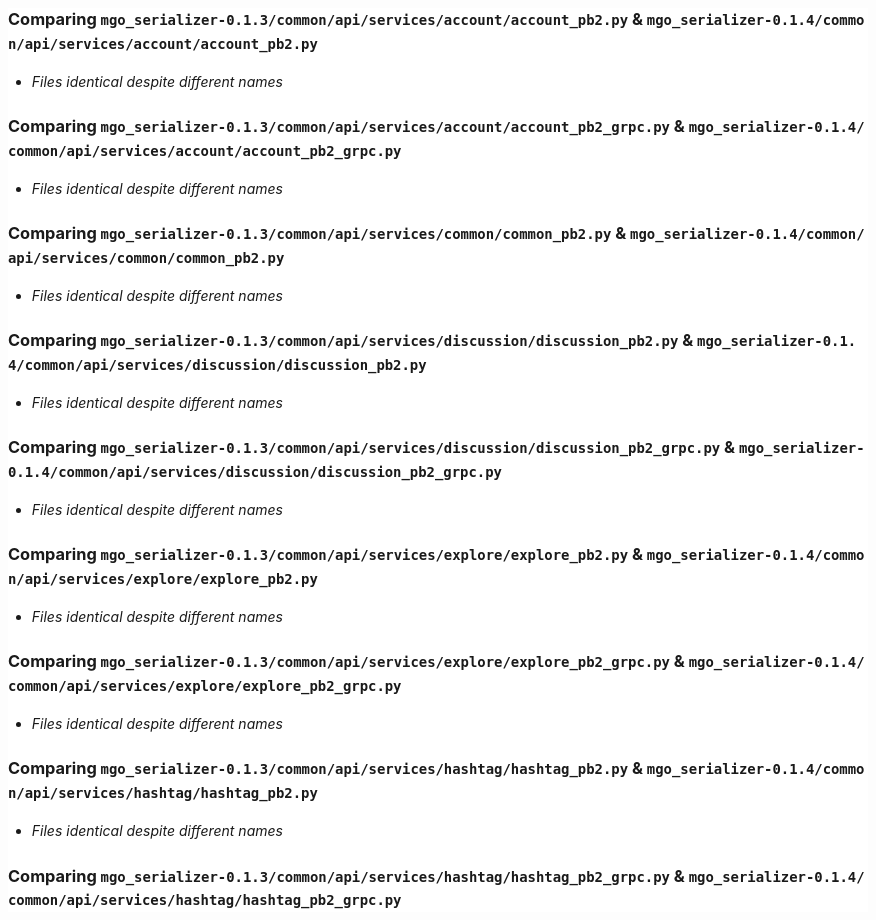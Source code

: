 ### Comparing `mgo_serializer-0.1.3/common/api/services/account/account_pb2.py` & `mgo_serializer-0.1.4/common/api/services/account/account_pb2.py`

 * *Files identical despite different names*

### Comparing `mgo_serializer-0.1.3/common/api/services/account/account_pb2_grpc.py` & `mgo_serializer-0.1.4/common/api/services/account/account_pb2_grpc.py`

 * *Files identical despite different names*

### Comparing `mgo_serializer-0.1.3/common/api/services/common/common_pb2.py` & `mgo_serializer-0.1.4/common/api/services/common/common_pb2.py`

 * *Files identical despite different names*

### Comparing `mgo_serializer-0.1.3/common/api/services/discussion/discussion_pb2.py` & `mgo_serializer-0.1.4/common/api/services/discussion/discussion_pb2.py`

 * *Files identical despite different names*

### Comparing `mgo_serializer-0.1.3/common/api/services/discussion/discussion_pb2_grpc.py` & `mgo_serializer-0.1.4/common/api/services/discussion/discussion_pb2_grpc.py`

 * *Files identical despite different names*

### Comparing `mgo_serializer-0.1.3/common/api/services/explore/explore_pb2.py` & `mgo_serializer-0.1.4/common/api/services/explore/explore_pb2.py`

 * *Files identical despite different names*

### Comparing `mgo_serializer-0.1.3/common/api/services/explore/explore_pb2_grpc.py` & `mgo_serializer-0.1.4/common/api/services/explore/explore_pb2_grpc.py`

 * *Files identical despite different names*

### Comparing `mgo_serializer-0.1.3/common/api/services/hashtag/hashtag_pb2.py` & `mgo_serializer-0.1.4/common/api/services/hashtag/hashtag_pb2.py`

 * *Files identical despite different names*

### Comparing `mgo_serializer-0.1.3/common/api/services/hashtag/hashtag_pb2_grpc.py` & `mgo_serializer-0.1.4/common/api/services/hashtag/hashtag_pb2_grpc.py`
